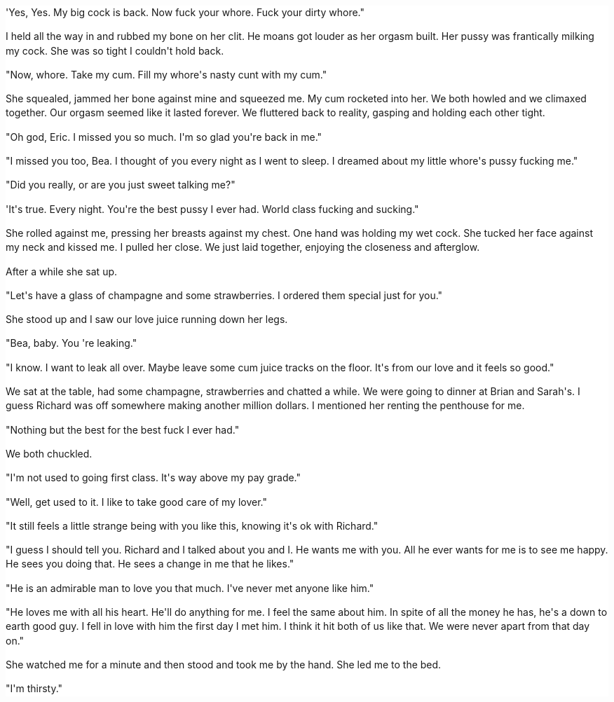  'Yes, Yes. My big cock is back. Now fuck your whore. Fuck your dirty whore." 

 I held all the way in and rubbed my bone on her clit. He moans got louder as her orgasm built. Her pussy was frantically milking my cock. She was so tight I couldn't hold back. 

 "Now, whore. Take my cum. Fill my whore's nasty cunt with my cum." 

 She squealed, jammed her bone against mine and squeezed me. My cum rocketed into her. We both howled and we climaxed together. Our orgasm seemed like it lasted forever. We fluttered back to reality, gasping and holding each other tight. 

 "Oh god, Eric. I missed you so much. I'm so glad you're back in me." 

 "I missed you too, Bea. I thought of you every night as I went to sleep. I dreamed about my little whore's pussy fucking me." 

 "Did you really, or are you just sweet talking me?" 

 'It's true. Every night. You're the best pussy I ever had. World class fucking and sucking." 

 She rolled against me, pressing her breasts against my chest. One hand was holding my wet cock. She tucked her face against my neck and kissed me. I pulled her close. We just laid together, enjoying the closeness and afterglow. 

 After a while she sat up. 

 "Let's have a glass of champagne and some strawberries. I ordered them special just for you." 

 She stood up and I saw our love juice running down her legs. 

 "Bea, baby. You 're leaking." 

 "I know. I want to leak all over. Maybe leave some cum juice tracks on the floor. It's from our love and it feels so good." 

 We sat at the table, had some champagne, strawberries and chatted a while. We were going to dinner at Brian and Sarah's. I guess Richard was off somewhere making another million dollars. I mentioned her renting the penthouse for me. 

 "Nothing but the best for the best fuck I ever had." 

 We both chuckled. 

 "I'm not used to going first class. It's way above my pay grade." 

 "Well, get used to it. I like to take good care of my lover." 

 "It still feels a little strange being with you like this, knowing it's ok with Richard." 

 "I guess I should tell you. Richard and I talked about you and I. He wants me with you. All he ever wants for me is to see me happy. He sees you doing that. He sees a change in me that he likes." 

 "He is an admirable man to love you that much. I've never met anyone like him." 

 "He loves me with all his heart. He'll do anything for me. I feel the same about him. In spite of all the money he has, he's a down to earth good guy. I fell in love with him the first day I met him. I think it hit both of us like that. We were never apart from that day on." 

 She watched me for a minute and then stood and took me by the hand. She led me to the bed. 

 "I'm thirsty." 
